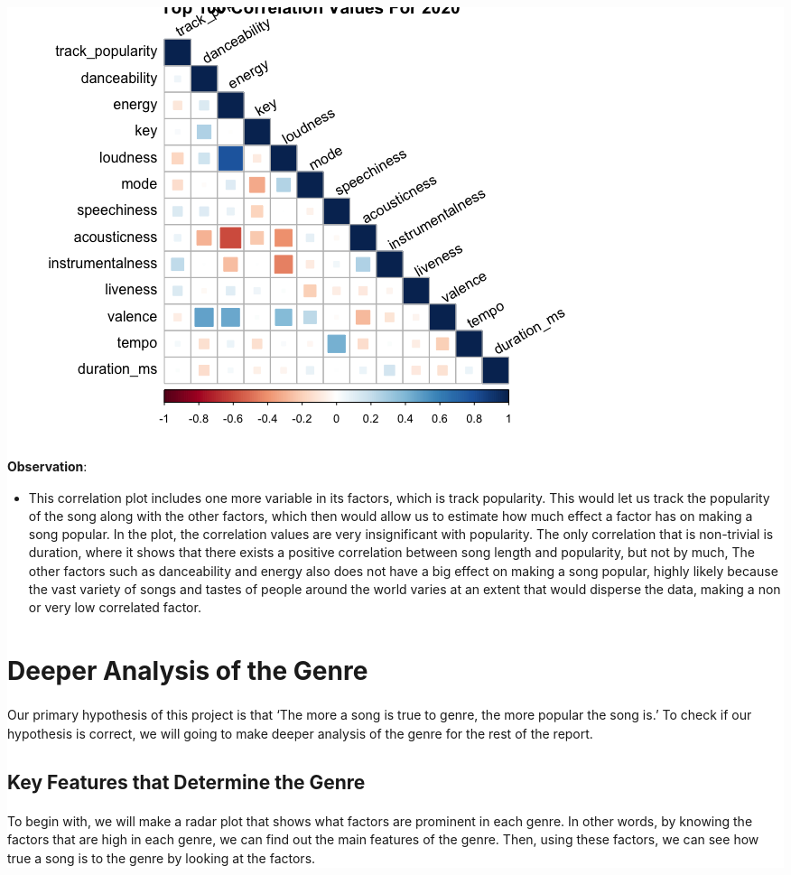 ![](DataScienceFinal_files/figure-gfm/unnamed-chunk-8-1.png)

**Observation**:

  - This correlation plot includes one more variable in its factors,
    which is track popularity. This would let us track the popularity of
    the song along with the other factors, which then would allow us to
    estimate how much effect a factor has on making a song popular. In
    the plot, the correlation values are very insignificant with
    popularity. The only correlation that is non-trivial is duration,
    where it shows that there exists a positive correlation between song
    length and popularity, but not by much, The other factors such as
    danceability and energy also does not have a big effect on making a
    song popular, highly likely because the vast variety of songs and
    tastes of people around the world varies at an extent that would
    disperse the data, making a non or very low correlated factor.

# Deeper Analysis of the Genre

Our primary hypothesis of this project is that ‘The more a song is true
to genre, the more popular the song is.’ To check if our hypothesis is
correct, we will going to make deeper analysis of the genre for the rest
of the report.

## Key Features that Determine the Genre

To begin with, we will make a radar plot that shows what factors are
prominent in each genre. In other words, by knowing the factors that are
high in each genre, we can find out the main features of the genre.
Then, using these factors, we can see how true a song is to the genre by
looking at the factors.
